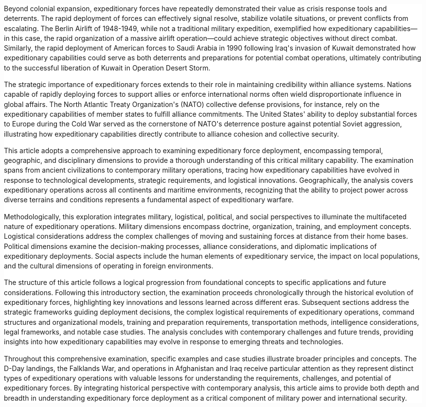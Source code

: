 Beyond colonial expansion, expeditionary forces have repeatedly demonstrated their value as crisis response tools and deterrents. The rapid deployment of forces can effectively signal resolve, stabilize volatile situations, or prevent conflicts from escalating. The Berlin Airlift of 1948-1949, while not a traditional military expedition, exemplified how expeditionary capabilities—in this case, the rapid organization of a massive airlift operation—could achieve strategic objectives without direct combat. Similarly, the rapid deployment of American forces to Saudi Arabia in 1990 following Iraq's invasion of Kuwait demonstrated how expeditionary capabilities could serve as both deterrents and preparations for potential combat operations, ultimately contributing to the successful liberation of Kuwait in Operation Desert Storm.

The strategic importance of expeditionary forces extends to their role in maintaining credibility within alliance systems. Nations capable of rapidly deploying forces to support allies or enforce international norms often wield disproportionate influence in global affairs. The North Atlantic Treaty Organization's (NATO) collective defense provisions, for instance, rely on the expeditionary capabilities of member states to fulfill alliance commitments. The United States' ability to deploy substantial forces to Europe during the Cold War served as the cornerstone of NATO's deterrence posture against potential Soviet aggression, illustrating how expeditionary capabilities directly contribute to alliance cohesion and collective security.

This article adopts a comprehensive approach to examining expeditionary force deployment, encompassing temporal, geographic, and disciplinary dimensions to provide a thorough understanding of this critical military capability. The examination spans from ancient civilizations to contemporary military operations, tracing how expeditionary capabilities have evolved in response to technological developments, strategic requirements, and logistical innovations. Geographically, the analysis covers expeditionary operations across all continents and maritime environments, recognizing that the ability to project power across diverse terrains and conditions represents a fundamental aspect of expeditionary warfare.

Methodologically, this exploration integrates military, logistical, political, and social perspectives to illuminate the multifaceted nature of expeditionary operations. Military dimensions encompass doctrine, organization, training, and employment concepts. Logistical considerations address the complex challenges of moving and sustaining forces at distance from their home bases. Political dimensions examine the decision-making processes, alliance considerations, and diplomatic implications of expeditionary deployments. Social aspects include the human elements of expeditionary service, the impact on local populations, and the cultural dimensions of operating in foreign environments.

The structure of this article follows a logical progression from foundational concepts to specific applications and future considerations. Following this introductory section, the examination proceeds chronologically through the historical evolution of expeditionary forces, highlighting key innovations and lessons learned across different eras. Subsequent sections address the strategic frameworks guiding deployment decisions, the complex logistical requirements of expeditionary operations, command structures and organizational models, training and preparation requirements, transportation methods, intelligence considerations, legal frameworks, and notable case studies. The analysis concludes with contemporary challenges and future trends, providing insights into how expeditionary capabilities may evolve in response to emerging threats and technologies.

Throughout this comprehensive examination, specific examples and case studies illustrate broader principles and concepts. The D-Day landings, the Falklands War, and operations in Afghanistan and Iraq receive particular attention as they represent distinct types of expeditionary operations with valuable lessons for understanding the requirements, challenges, and potential of expeditionary forces. By integrating historical perspective with contemporary analysis, this article aims to provide both depth and breadth in understanding expeditionary force deployment as a critical component of military power and international security.
